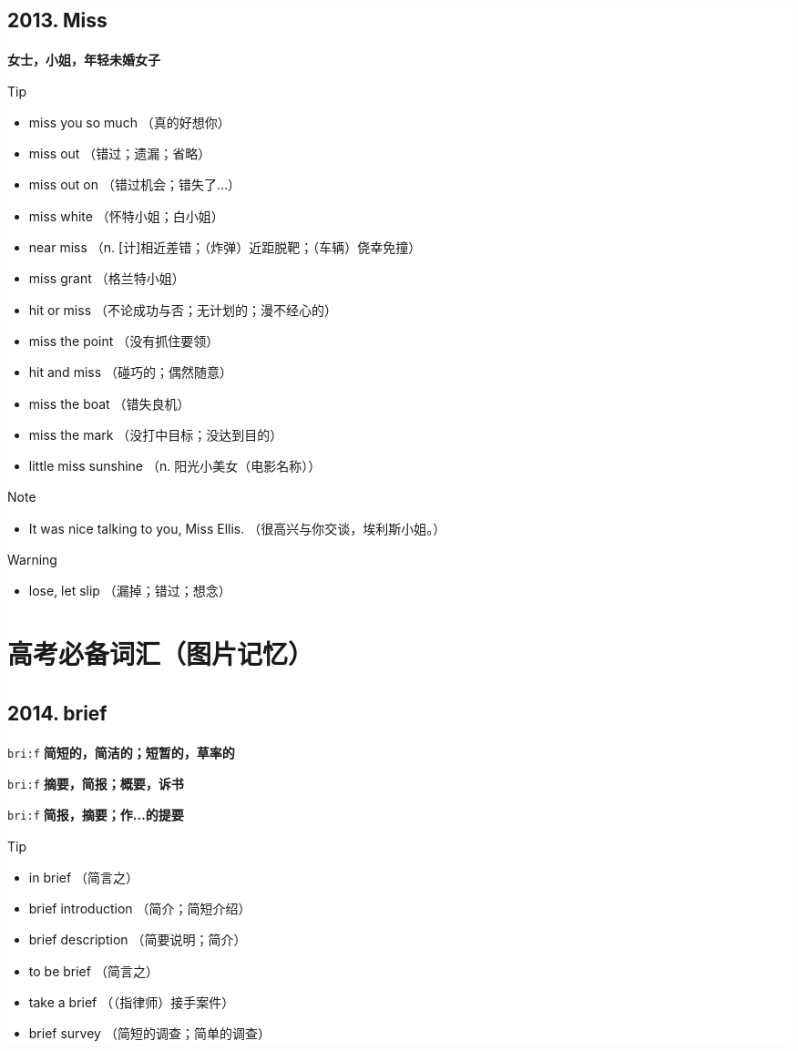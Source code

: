 ## 2013. Miss

**女士，小姐，年轻未婚女子**

> [!TIP]
>
> - miss you so much （真的好想你）
>
> - miss out （错过；遗漏；省略）
>
> - miss out on （错过机会；错失了…）
>
> - miss white （怀特小姐；白小姐）
>
> - near miss （n. [计]相近差错；（炸弹）近距脱靶；（车辆）侥幸免撞）
>
> - miss grant （格兰特小姐）
>
> - hit or miss （不论成功与否；无计划的；漫不经心的）
>
> - miss the point （没有抓住要领）
>
> - hit and miss （碰巧的；偶然随意）
>
> - miss the boat （错失良机）
>
> - miss the mark （没打中目标；没达到目的）
>
> - little miss sunshine （n. 阳光小美女（电影名称））
>

> [!NOTE]
>
> - It was nice talking to you, Miss Ellis. （很高兴与你交谈，埃利斯小姐。）
>

> [!WARNING]
>
> - lose, let slip （漏掉；错过；想念）
>

# 高考必备词汇（图片记忆）

## 2014. brief

`bri:f`  **简短的，简洁的；短暂的，草率的**

`bri:f`  **摘要，简报；概要，诉书**

`bri:f`  **简报，摘要；作…的提要**

> [!TIP]
>
> - in brief （简言之）
>
> - brief introduction （简介；简短介绍）
>
> - brief description （简要说明；简介）
>
> - to be brief （简言之）
>
> - take a brief （（指律师）接手案件）
>
> - brief survey （简短的调查；简单的调查）